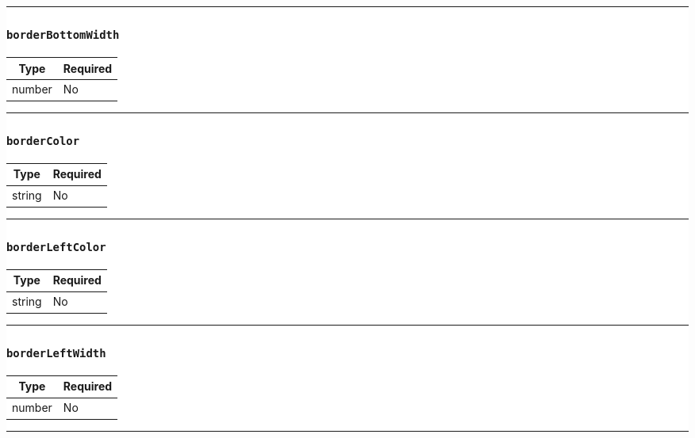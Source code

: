 
---

### `borderBottomWidth`



| Type | Required |
| - | - |
| number | No |




---

### `borderColor`



| Type | Required |
| - | - |
| string | No |




---

### `borderLeftColor`



| Type | Required |
| - | - |
| string | No |




---

### `borderLeftWidth`



| Type | Required |
| - | - |
| number | No |




---

